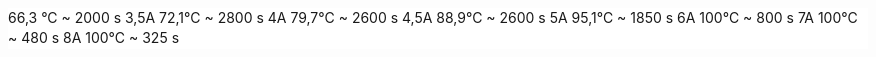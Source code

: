   <td class=default-padding>66,3 °C
   </td>
   <td class=default-padding>~ 2000 s
   </td>
  </tr>
  <tr class=stable-temp-green>
   <td class=default-padding>3,5A
   </td>
   <td class=default-padding>72,1°C
   </td>
   <td class=default-padding>~ 2800 s
   </td>
  </tr>
  <tr class=stable-temp-green>
   <td class=default-padding>4A
   </td>
   <td class=default-padding>79,7°C
   </td>
   <td class=default-padding>~ 2600 s
   </td>
  </tr>
  <tr class=stable-temp-green>
   <td class=default-padding>4,5A
   </td>
   <td class=default-padding>88,9°C
   </td>
   <td class=default-padding>~ 2600 s
   </td>
  </tr>
  <tr class=stable-temp-green>
   <td class=default-padding>5A
   </td>
   <td class=default-padding>95,1°C
   </td>
   <td class=default-padding>~ 1850 s
   </td>
  </tr>
  <tr class=stable-temp-yellow>
   <td class=default-padding>6A
   </td>
   <td class=default-padding>100°C
   </td>
   <td class=default-padding>~ 800 s
   </td>
  </tr>
  <tr class=stable-temp-yellow>
   <td class=default-padding>7A
   </td>
   <td class=default-padding>100°C
   </td>
   <td class=default-padding>~ 480 s
   </td>
  </tr>
  <tr class=stable-temp-yellow>
   <td class=default-padding>8A
   </td>
   <td class=default-padding>100°C
   </td>
   <td class=default-padding>~ 325 s
   </td>
  </tr>
</table>
